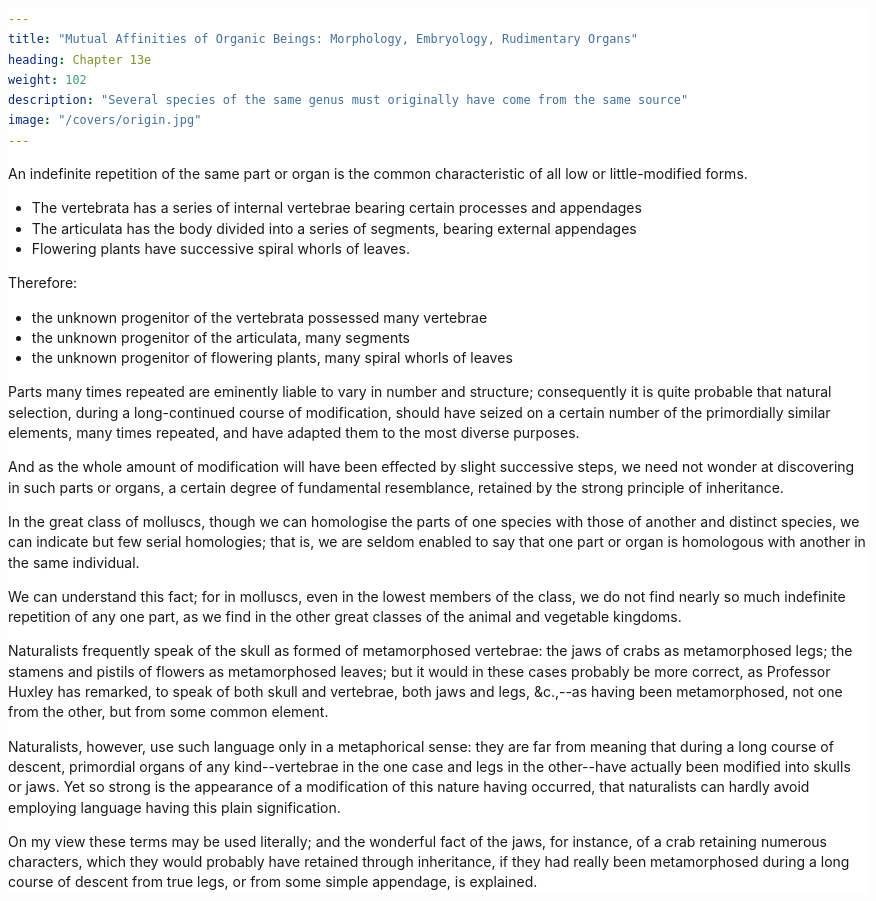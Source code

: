 ```yaml
---
title: "Mutual Affinities of Organic Beings: Morphology, Embryology, Rudimentary Organs"
heading: Chapter 13e
weight: 102
description: "Several species of the same genus must originally have come from the same source"
image: "/covers/origin.jpg"
---
```



An indefinite repetition of the same part or organ is the common characteristic of all low or little-modified forms.
- The vertebrata has a series of internal vertebrae bearing certain processes and appendages
- The articulata has the body divided into a series of segments, bearing external appendages
- Flowering plants have successive spiral whorls of leaves. 

Therefore:
- the unknown progenitor of the vertebrata possessed many vertebrae
- the unknown progenitor of the articulata, many segments
- the unknown progenitor of flowering plants, many spiral whorls of leaves

Parts many times repeated are eminently liable to vary in number and structure; consequently it is quite probable that natural selection, during a long-continued course of modification, should have seized on a certain number of the primordially similar elements, many times repeated, and have adapted them to the most diverse purposes.

And as the whole amount of modification will have been effected by slight successive steps, we need not wonder at discovering in such parts or organs, a certain degree of fundamental resemblance, retained by the strong principle of inheritance.

In the great class of molluscs, though we can homologise the parts of one species with those of another and distinct species, we can indicate but few serial homologies; that is, we are seldom enabled to say that one part or organ is homologous with another in the same individual. 

We can understand this fact; for in molluscs, even in the lowest members of the class, we do not find nearly so much indefinite repetition of any one part, as we find in the other great classes of the animal and vegetable kingdoms.

Naturalists frequently speak of the skull as formed of metamorphosed vertebrae: the jaws of crabs as metamorphosed legs; the stamens and pistils of flowers as metamorphosed leaves; but it would in these cases probably be more correct, as Professor Huxley has remarked, to speak of both skull and vertebrae, both jaws and legs, &c.,--as having been metamorphosed, not one from the other, but from some common element. 

Naturalists, however, use such language only in a metaphorical sense: they are far from meaning that during a long course of descent, primordial organs of any kind--vertebrae in the one case and legs in the other--have actually been modified into skulls or jaws. Yet so strong is the appearance of a modification of this nature having occurred, that naturalists can hardly avoid employing language having this plain signification.

On my view these terms may be used literally; and the wonderful fact of the jaws, for instance, of a crab retaining numerous characters, which they would probably have retained through inheritance, if they had really been metamorphosed during a long course of descent from true legs, or from some simple appendage, is explained.

